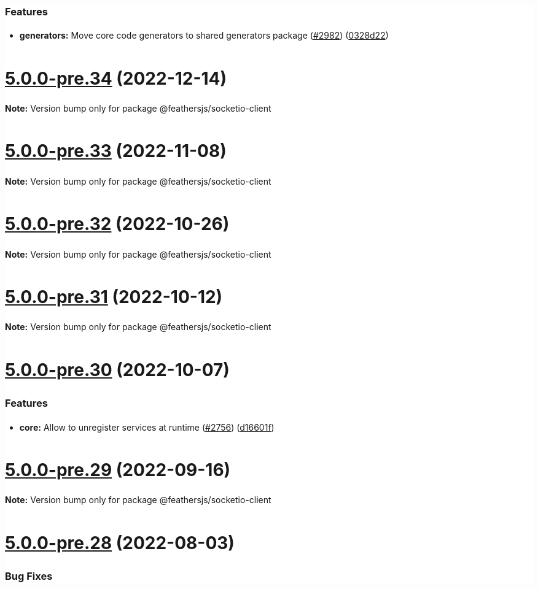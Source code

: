 ### Features

- **generators:** Move core code generators to shared generators package ([#2982](https://github.com/feathersjs/feathers/issues/2982)) ([0328d22](https://github.com/feathersjs/feathers/commit/0328d2292153870bc43958f73d2c6f288a8cec17))

# [5.0.0-pre.34](https://github.com/feathersjs/feathers/compare/v5.0.0-pre.33...v5.0.0-pre.34) (2022-12-14)

**Note:** Version bump only for package @feathersjs/socketio-client

# [5.0.0-pre.33](https://github.com/feathersjs/feathers/compare/v5.0.0-pre.32...v5.0.0-pre.33) (2022-11-08)

**Note:** Version bump only for package @feathersjs/socketio-client

# [5.0.0-pre.32](https://github.com/feathersjs/feathers/compare/v5.0.0-pre.31...v5.0.0-pre.32) (2022-10-26)

**Note:** Version bump only for package @feathersjs/socketio-client

# [5.0.0-pre.31](https://github.com/feathersjs/feathers/compare/v5.0.0-pre.30...v5.0.0-pre.31) (2022-10-12)

**Note:** Version bump only for package @feathersjs/socketio-client

# [5.0.0-pre.30](https://github.com/feathersjs/feathers/compare/v5.0.0-pre.29...v5.0.0-pre.30) (2022-10-07)

### Features

- **core:** Allow to unregister services at runtime ([#2756](https://github.com/feathersjs/feathers/issues/2756)) ([d16601f](https://github.com/feathersjs/feathers/commit/d16601f2277dca5357866ffdefba2a611f6dc7fa))

# [5.0.0-pre.29](https://github.com/feathersjs/feathers/compare/v5.0.0-pre.28...v5.0.0-pre.29) (2022-09-16)

**Note:** Version bump only for package @feathersjs/socketio-client

# [5.0.0-pre.28](https://github.com/feathersjs/feathers/compare/v5.0.0-pre.27...v5.0.0-pre.28) (2022-08-03)

### Bug Fixes

